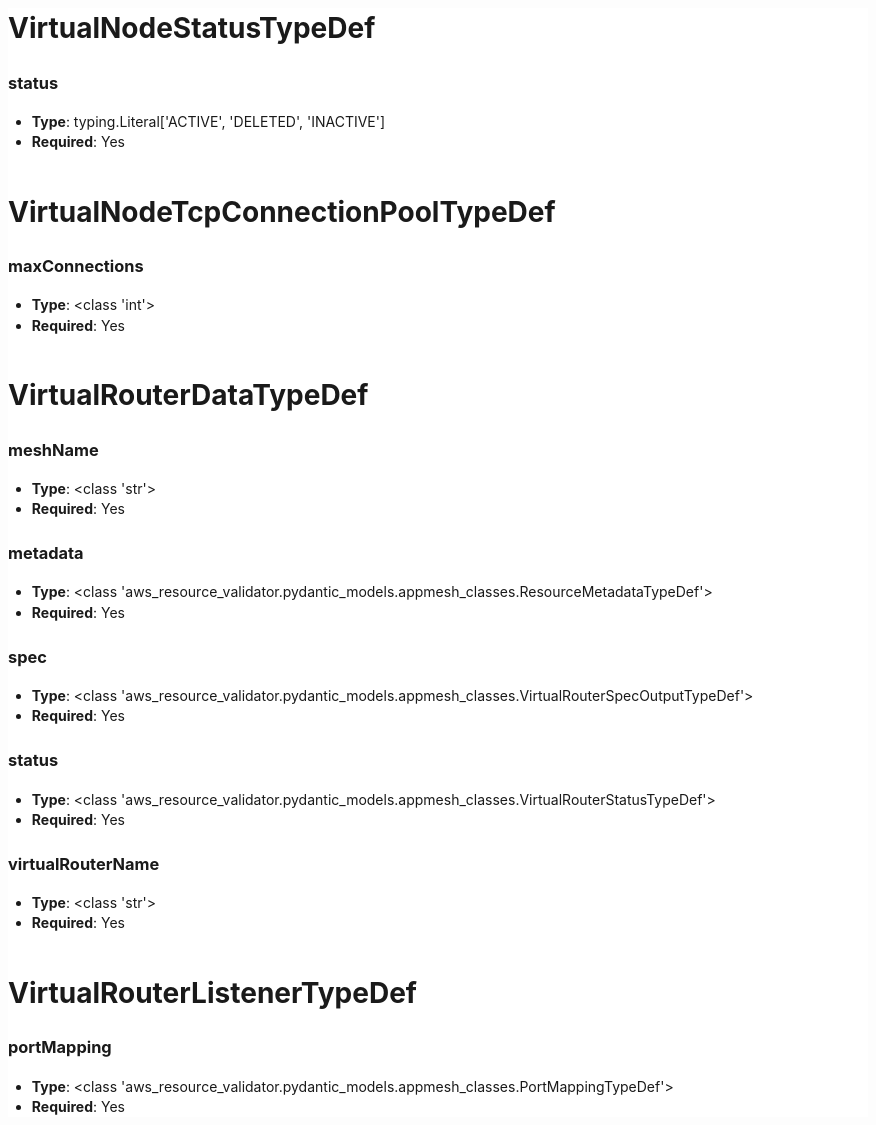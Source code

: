 # VirtualNodeStatusTypeDef

### status
- **Type**: typing.Literal['ACTIVE', 'DELETED', 'INACTIVE']
- **Required**: Yes


# VirtualNodeTcpConnectionPoolTypeDef

### maxConnections
- **Type**: <class 'int'>
- **Required**: Yes


# VirtualRouterDataTypeDef

### meshName
- **Type**: <class 'str'>
- **Required**: Yes

### metadata
- **Type**: <class 'aws_resource_validator.pydantic_models.appmesh_classes.ResourceMetadataTypeDef'>
- **Required**: Yes

### spec
- **Type**: <class 'aws_resource_validator.pydantic_models.appmesh_classes.VirtualRouterSpecOutputTypeDef'>
- **Required**: Yes

### status
- **Type**: <class 'aws_resource_validator.pydantic_models.appmesh_classes.VirtualRouterStatusTypeDef'>
- **Required**: Yes

### virtualRouterName
- **Type**: <class 'str'>
- **Required**: Yes


# VirtualRouterListenerTypeDef

### portMapping
- **Type**: <class 'aws_resource_validator.pydantic_models.appmesh_classes.PortMappingTypeDef'>
- **Required**: Yes
